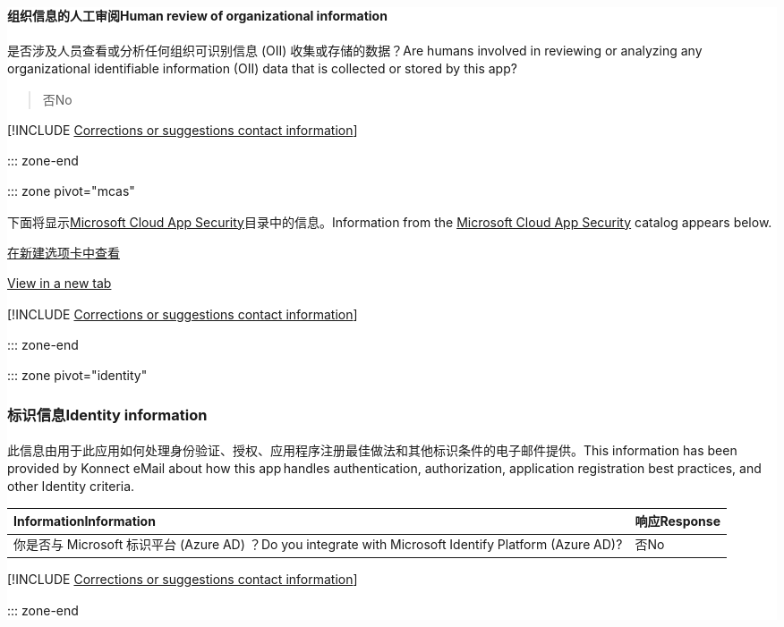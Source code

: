 #### <a name="human-review-of-organizational-information"></a><span data-ttu-id="3ea8d-146">组织信息的人工审阅</span><span class="sxs-lookup"><span data-stu-id="3ea8d-146">Human review of organizational information</span></span>

<span data-ttu-id="3ea8d-147">是否涉及人员查看或分析任何组织可识别信息 (OII) 收集或存储的数据？</span><span class="sxs-lookup"><span data-stu-id="3ea8d-147">Are humans involved in reviewing or analyzing any organizational identifiable information (OII) data that is collected or stored by this app?</span></span>

><span data-ttu-id="3ea8d-148">否</span><span class="sxs-lookup"><span data-stu-id="3ea8d-148">No</span></span>

[!INCLUDE [Corrections or suggestions contact information](../includes/corrections-or-suggestions.md)]

::: zone-end

::: zone pivot="mcas"

<span data-ttu-id="3ea8d-149">下面将显示[Microsoft Cloud App Security](https://www.microsoft.com/enterprise-mobility-security/cloud-app-security)目录中的信息。</span><span class="sxs-lookup"><span data-stu-id="3ea8d-149">Information from the [Microsoft Cloud App Security](https://www.microsoft.com/enterprise-mobility-security/cloud-app-security) catalog appears below.</span></span>

<iframe height='1020' title='<span data-ttu-id="3ea8d-150">Microsoft Cloud App Security信息</span><span class="sxs-lookup"><span data-stu-id="3ea8d-150">Microsoft Cloud App Security Information</span></span>' src='https://appmcasinfoprod.azurewebsites.net/#/dashboard/36554' frameborder='no' style='width: 100%;'></iframe><span data-ttu-id="3ea8d-151">

<a href="https://appmcasinfoprod.azurewebsites.net/#/dashboard/36554" target="_blank">在新建选项卡中查看</a></span><span class="sxs-lookup"><span data-stu-id="3ea8d-151">

<a href="https://appmcasinfoprod.azurewebsites.net/#/dashboard/36554" target="_blank">View in a new tab</a></span></span>

[!INCLUDE [Corrections or suggestions contact information](../includes/corrections-or-suggestions.md)]

::: zone-end

::: zone pivot="identity"

### <a name="identity-information"></a><span data-ttu-id="3ea8d-152">标识信息</span><span class="sxs-lookup"><span data-stu-id="3ea8d-152">Identity information</span></span>

<span data-ttu-id="3ea8d-153">此信息由用于此应用如何处理身份验证、授权、应用程序注册最佳做法和其他标识条件的电子邮件提供。</span><span class="sxs-lookup"><span data-stu-id="3ea8d-153">This information has been provided by Konnect eMail about how this app handles authentication, authorization, application registration best practices, and other Identity criteria.</span></span>

| <span data-ttu-id="3ea8d-154">**Information**</span><span class="sxs-lookup"><span data-stu-id="3ea8d-154">**Information**</span></span> | <span data-ttu-id="3ea8d-155">**响应**</span><span class="sxs-lookup"><span data-stu-id="3ea8d-155">**Response**</span></span> |
|:----------------|:-------------|
| <span data-ttu-id="3ea8d-156">你是否与 Microsoft 标识平台 (Azure AD) ？</span><span class="sxs-lookup"><span data-stu-id="3ea8d-156">Do you integrate with Microsoft Identify Platform (Azure AD)?</span></span>  | <span data-ttu-id="3ea8d-157">否</span><span class="sxs-lookup"><span data-stu-id="3ea8d-157">No</span></span> |

[!INCLUDE [Corrections or suggestions contact information](../includes/corrections-or-suggestions.md)]

::: zone-end
